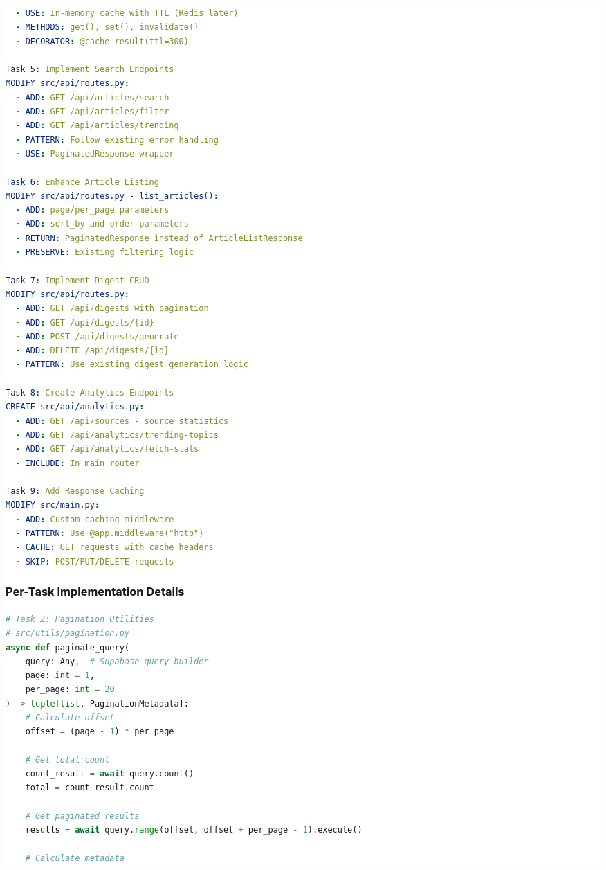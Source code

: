 ```yaml
  - USE: In-memory cache with TTL (Redis later)
  - METHODS: get(), set(), invalidate()
  - DECORATOR: @cache_result(ttl=300)

Task 5: Implement Search Endpoints
MODIFY src/api/routes.py:
  - ADD: GET /api/articles/search
  - ADD: GET /api/articles/filter
  - ADD: GET /api/articles/trending
  - PATTERN: Follow existing error handling
  - USE: PaginatedResponse wrapper

Task 6: Enhance Article Listing
MODIFY src/api/routes.py - list_articles():
  - ADD: page/per_page parameters
  - ADD: sort_by and order parameters
  - RETURN: PaginatedResponse instead of ArticleListResponse
  - PRESERVE: Existing filtering logic

Task 7: Implement Digest CRUD
MODIFY src/api/routes.py:
  - ADD: GET /api/digests with pagination
  - ADD: GET /api/digests/{id}
  - ADD: POST /api/digests/generate
  - ADD: DELETE /api/digests/{id}
  - PATTERN: Use existing digest generation logic

Task 8: Create Analytics Endpoints
CREATE src/api/analytics.py:
  - ADD: GET /api/sources - source statistics
  - ADD: GET /api/analytics/trending-topics
  - ADD: GET /api/analytics/fetch-stats
  - INCLUDE: In main router

Task 9: Add Response Caching
MODIFY src/main.py:
  - ADD: Custom caching middleware
  - PATTERN: Use @app.middleware("http")
  - CACHE: GET requests with cache headers
  - SKIP: POST/PUT/DELETE requests
```

### Per-Task Implementation Details

```python
# Task 2: Pagination Utilities
# src/utils/pagination.py
async def paginate_query(
    query: Any,  # Supabase query builder
    page: int = 1,
    per_page: int = 20
) -> tuple[list, PaginationMetadata]:
    # Calculate offset
    offset = (page - 1) * per_page
    
    # Get total count
    count_result = await query.count()
    total = count_result.count
    
    # Get paginated results
    results = await query.range(offset, offset + per_page - 1).execute()
    
    # Calculate metadata
```